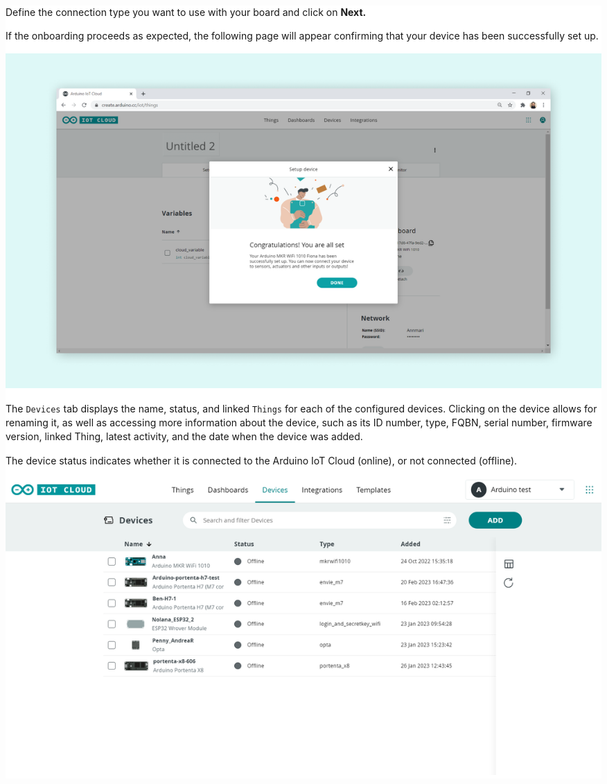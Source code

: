 Define the connection type you want to use with your board and click on **Next.** 

If the onboarding proceeds as expected, the following page will appear confirming that your device has been successfully set up.

![successfully set up device](assets/congratulations-setup.png "Successfully setup device")

The `Devices` tab displays the name, status, and linked `Things` for each of the configured devices. Clicking on the device allows for renaming it, as well as accessing more information about the device, such as its ID number, type, FQBN, serial number, firmware version, linked Thing, latest activity, and the date when the device was added.

The device status indicates whether it is connected to the Arduino IoT Cloud (online), or not connected (offline).

![List of devices in your Arduino IoT Cloud](assets/devices-list.png "List of devices in your Arduino IoT Cloud")
